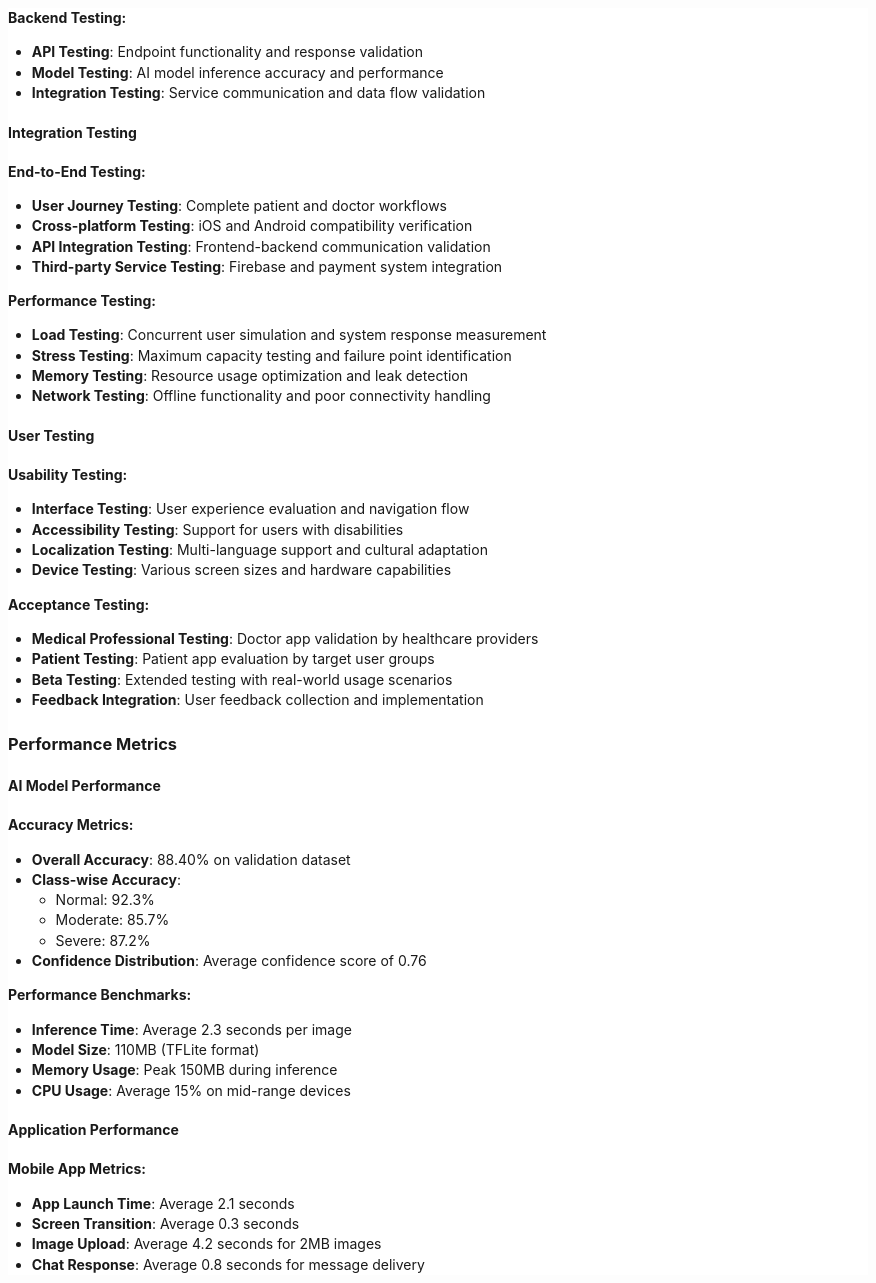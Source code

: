 **Backend Testing:**
- **API Testing**: Endpoint functionality and response validation
- **Model Testing**: AI model inference accuracy and performance
- **Integration Testing**: Service communication and data flow validation

#### Integration Testing
**End-to-End Testing:**
- **User Journey Testing**: Complete patient and doctor workflows
- **Cross-platform Testing**: iOS and Android compatibility verification
- **API Integration Testing**: Frontend-backend communication validation
- **Third-party Service Testing**: Firebase and payment system integration

**Performance Testing:**
- **Load Testing**: Concurrent user simulation and system response measurement
- **Stress Testing**: Maximum capacity testing and failure point identification
- **Memory Testing**: Resource usage optimization and leak detection
- **Network Testing**: Offline functionality and poor connectivity handling

#### User Testing
**Usability Testing:**
- **Interface Testing**: User experience evaluation and navigation flow
- **Accessibility Testing**: Support for users with disabilities
- **Localization Testing**: Multi-language support and cultural adaptation
- **Device Testing**: Various screen sizes and hardware capabilities

**Acceptance Testing:**
- **Medical Professional Testing**: Doctor app validation by healthcare providers
- **Patient Testing**: Patient app evaluation by target user groups
- **Beta Testing**: Extended testing with real-world usage scenarios
- **Feedback Integration**: User feedback collection and implementation

### Performance Metrics

#### AI Model Performance
**Accuracy Metrics:**
- **Overall Accuracy**: 88.40% on validation dataset
- **Class-wise Accuracy**: 
  - Normal: 92.3%
  - Moderate: 85.7%
  - Severe: 87.2%
- **Confidence Distribution**: Average confidence score of 0.76

**Performance Benchmarks:**
- **Inference Time**: Average 2.3 seconds per image
- **Model Size**: 110MB (TFLite format)
- **Memory Usage**: Peak 150MB during inference
- **CPU Usage**: Average 15% on mid-range devices

#### Application Performance
**Mobile App Metrics:**
- **App Launch Time**: Average 2.1 seconds
- **Screen Transition**: Average 0.3 seconds
- **Image Upload**: Average 4.2 seconds for 2MB images
- **Chat Response**: Average 0.8 seconds for message delivery
